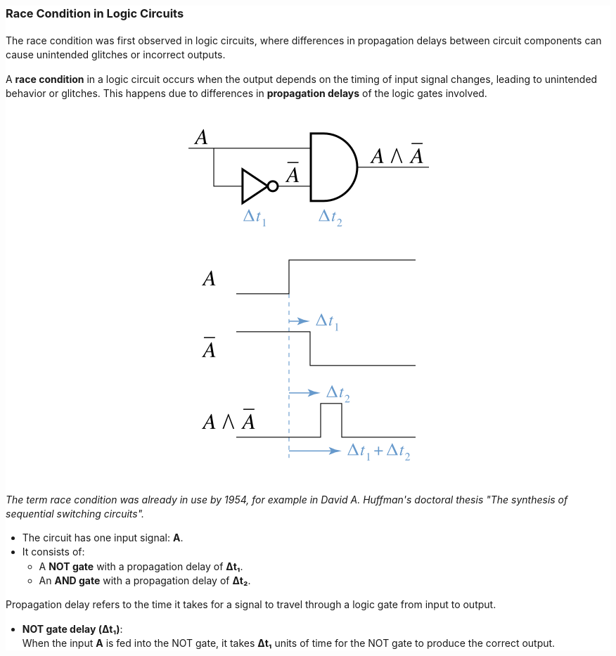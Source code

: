 ### Race Condition in Logic Circuits

The race condition was first observed in logic circuits, where differences in propagation delays between circuit components can cause unintended glitches or incorrect outputs.


A **race condition** in a logic circuit occurs when the output depends on the timing of input signal changes, leading to unintended behavior or glitches. This happens due to differences in **propagation delays** of the logic gates involved.

<p align="center">
  <img src="img/Introduction/Race_condition_circuit_logic.png" />

  *The term race condition was already in use by 1954, for example in David A. Huffman's doctoral thesis "The synthesis of sequential switching circuits".*
</p>


- The circuit has one input signal: **A**.
- It consists of:
  - A **NOT gate** with a propagation delay of **Δt₁**.
  - An **AND gate** with a propagation delay of **Δt₂**.

Propagation delay refers to the time it takes for a signal to travel through a logic gate from input to output.

- **NOT gate delay (Δt₁)**:  
  When the input **A** is fed into the NOT gate, it takes **Δt₁** units of time for the NOT gate to produce the correct output.
